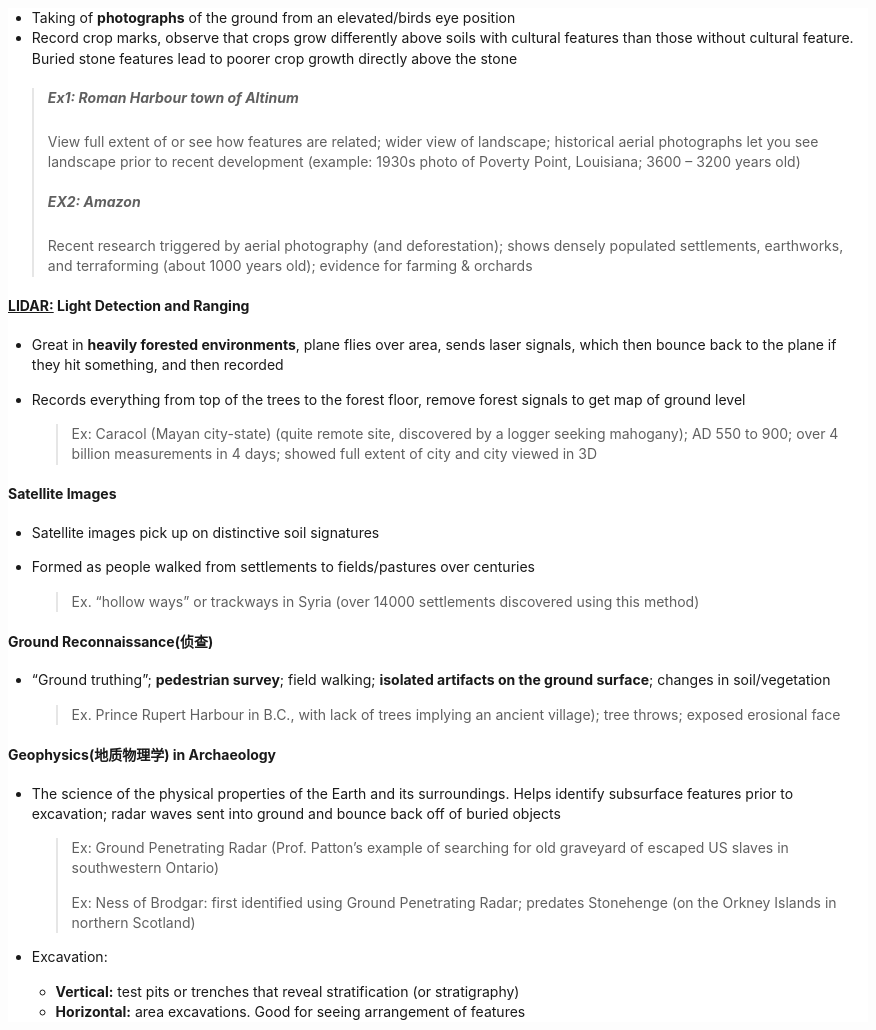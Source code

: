 - Taking of **photographs** of the ground from an elevated/birds eye position
- Record crop marks, observe that crops grow differently above soils with cultural features than those without cultural feature. Buried stone features lead to poorer crop growth directly above the stone

> ##### Ex1: Roman Harbour town of Altinum
>
> View full extent of or see how features are related; wider view of landscape; historical aerial photographs let you see landscape prior to recent development (example: 1930s photo of Poverty Point, Louisiana; 3600 – 3200 years old)
>
> ##### EX2: Amazon
>
> Recent research triggered by aerial photography (and deforestation); shows densely populated settlements, earthworks, and terraforming (about 1000 years old); evidence for farming & orchards

#### <u>LIDAR:</u> **Light Detection and Ranging**

- Great in **heavily forested environments**, plane flies over area, sends laser signals, which then bounce back to the plane if they hit something, and then recorded

- Records everything from top of the trees to the forest floor, remove forest signals to get map of ground level

  > Ex: Caracol (Mayan city-state) (quite remote site, discovered by a logger seeking mahogany); AD 550 to 900; over 4 billion measurements in 4 days; showed full extent of city and city viewed in 3D

#### Satellite Images

- Satellite images pick up on distinctive soil signatures

- Formed as people walked from settlements to fields/pastures over centuries

  > Ex. “hollow ways” or trackways in Syria (over 14000 settlements discovered using this method)

#### Ground Reconnaissance(侦查)

- “Ground truthing”; **pedestrian survey**; field walking; **isolated artifacts on the ground surface**; changes in soil/vegetation

  > Ex.  Prince Rupert Harbour in B.C., with lack of trees implying an ancient village); tree throws; exposed erosional face

#### Geophysics(地质物理学) in Archaeology

- The science of the physical properties of the Earth and its surroundings. Helps identify subsurface features prior to excavation; radar waves sent into ground and bounce back off of buried objects

  > Ex: Ground Penetrating Radar (Prof. Patton’s example of searching for old graveyard of escaped US slaves in southwestern Ontario)
  >
  > Ex: Ness of Brodgar: first identified using Ground Penetrating Radar; predates Stonehenge (on the Orkney Islands in northern Scotland)

- Excavation: 

  - **Vertical:** test pits or trenches that reveal stratification (or stratigraphy)
  - **Horizontal:** area excavations. Good for seeing arrangement of features
